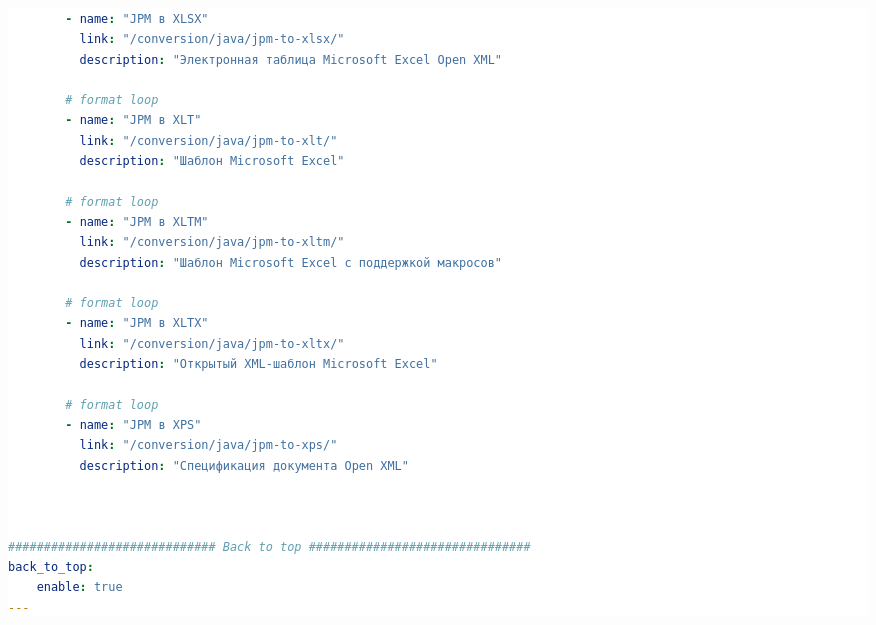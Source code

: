 ```yaml
        - name: "JPM в XLSX"
          link: "/conversion/java/jpm-to-xlsx/"
          description: "Электронная таблица Microsoft Excel Open XML"

        # format loop
        - name: "JPM в XLT"
          link: "/conversion/java/jpm-to-xlt/"
          description: "Шаблон Microsoft Excel"

        # format loop
        - name: "JPM в XLTM"
          link: "/conversion/java/jpm-to-xltm/"
          description: "Шаблон Microsoft Excel с поддержкой макросов"

        # format loop
        - name: "JPM в XLTX"
          link: "/conversion/java/jpm-to-xltx/"
          description: "Открытый XML-шаблон Microsoft Excel"

        # format loop
        - name: "JPM в XPS"
          link: "/conversion/java/jpm-to-xps/"
          description: "Спецификация документа Open XML"



############################# Back to top ###############################
back_to_top:
    enable: true
---
```

